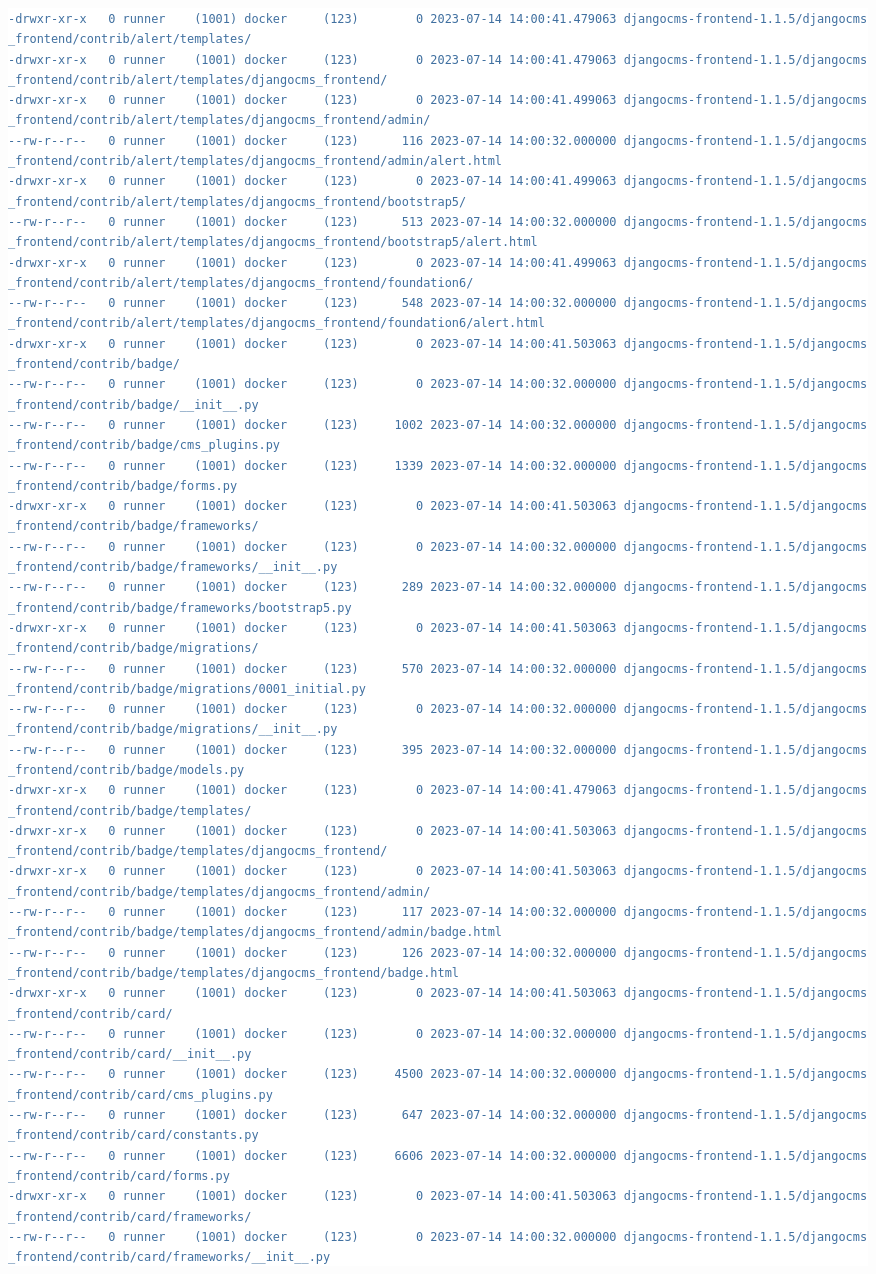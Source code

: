 ```diff
-drwxr-xr-x   0 runner    (1001) docker     (123)        0 2023-07-14 14:00:41.479063 djangocms-frontend-1.1.5/djangocms_frontend/contrib/alert/templates/
-drwxr-xr-x   0 runner    (1001) docker     (123)        0 2023-07-14 14:00:41.479063 djangocms-frontend-1.1.5/djangocms_frontend/contrib/alert/templates/djangocms_frontend/
-drwxr-xr-x   0 runner    (1001) docker     (123)        0 2023-07-14 14:00:41.499063 djangocms-frontend-1.1.5/djangocms_frontend/contrib/alert/templates/djangocms_frontend/admin/
--rw-r--r--   0 runner    (1001) docker     (123)      116 2023-07-14 14:00:32.000000 djangocms-frontend-1.1.5/djangocms_frontend/contrib/alert/templates/djangocms_frontend/admin/alert.html
-drwxr-xr-x   0 runner    (1001) docker     (123)        0 2023-07-14 14:00:41.499063 djangocms-frontend-1.1.5/djangocms_frontend/contrib/alert/templates/djangocms_frontend/bootstrap5/
--rw-r--r--   0 runner    (1001) docker     (123)      513 2023-07-14 14:00:32.000000 djangocms-frontend-1.1.5/djangocms_frontend/contrib/alert/templates/djangocms_frontend/bootstrap5/alert.html
-drwxr-xr-x   0 runner    (1001) docker     (123)        0 2023-07-14 14:00:41.499063 djangocms-frontend-1.1.5/djangocms_frontend/contrib/alert/templates/djangocms_frontend/foundation6/
--rw-r--r--   0 runner    (1001) docker     (123)      548 2023-07-14 14:00:32.000000 djangocms-frontend-1.1.5/djangocms_frontend/contrib/alert/templates/djangocms_frontend/foundation6/alert.html
-drwxr-xr-x   0 runner    (1001) docker     (123)        0 2023-07-14 14:00:41.503063 djangocms-frontend-1.1.5/djangocms_frontend/contrib/badge/
--rw-r--r--   0 runner    (1001) docker     (123)        0 2023-07-14 14:00:32.000000 djangocms-frontend-1.1.5/djangocms_frontend/contrib/badge/__init__.py
--rw-r--r--   0 runner    (1001) docker     (123)     1002 2023-07-14 14:00:32.000000 djangocms-frontend-1.1.5/djangocms_frontend/contrib/badge/cms_plugins.py
--rw-r--r--   0 runner    (1001) docker     (123)     1339 2023-07-14 14:00:32.000000 djangocms-frontend-1.1.5/djangocms_frontend/contrib/badge/forms.py
-drwxr-xr-x   0 runner    (1001) docker     (123)        0 2023-07-14 14:00:41.503063 djangocms-frontend-1.1.5/djangocms_frontend/contrib/badge/frameworks/
--rw-r--r--   0 runner    (1001) docker     (123)        0 2023-07-14 14:00:32.000000 djangocms-frontend-1.1.5/djangocms_frontend/contrib/badge/frameworks/__init__.py
--rw-r--r--   0 runner    (1001) docker     (123)      289 2023-07-14 14:00:32.000000 djangocms-frontend-1.1.5/djangocms_frontend/contrib/badge/frameworks/bootstrap5.py
-drwxr-xr-x   0 runner    (1001) docker     (123)        0 2023-07-14 14:00:41.503063 djangocms-frontend-1.1.5/djangocms_frontend/contrib/badge/migrations/
--rw-r--r--   0 runner    (1001) docker     (123)      570 2023-07-14 14:00:32.000000 djangocms-frontend-1.1.5/djangocms_frontend/contrib/badge/migrations/0001_initial.py
--rw-r--r--   0 runner    (1001) docker     (123)        0 2023-07-14 14:00:32.000000 djangocms-frontend-1.1.5/djangocms_frontend/contrib/badge/migrations/__init__.py
--rw-r--r--   0 runner    (1001) docker     (123)      395 2023-07-14 14:00:32.000000 djangocms-frontend-1.1.5/djangocms_frontend/contrib/badge/models.py
-drwxr-xr-x   0 runner    (1001) docker     (123)        0 2023-07-14 14:00:41.479063 djangocms-frontend-1.1.5/djangocms_frontend/contrib/badge/templates/
-drwxr-xr-x   0 runner    (1001) docker     (123)        0 2023-07-14 14:00:41.503063 djangocms-frontend-1.1.5/djangocms_frontend/contrib/badge/templates/djangocms_frontend/
-drwxr-xr-x   0 runner    (1001) docker     (123)        0 2023-07-14 14:00:41.503063 djangocms-frontend-1.1.5/djangocms_frontend/contrib/badge/templates/djangocms_frontend/admin/
--rw-r--r--   0 runner    (1001) docker     (123)      117 2023-07-14 14:00:32.000000 djangocms-frontend-1.1.5/djangocms_frontend/contrib/badge/templates/djangocms_frontend/admin/badge.html
--rw-r--r--   0 runner    (1001) docker     (123)      126 2023-07-14 14:00:32.000000 djangocms-frontend-1.1.5/djangocms_frontend/contrib/badge/templates/djangocms_frontend/badge.html
-drwxr-xr-x   0 runner    (1001) docker     (123)        0 2023-07-14 14:00:41.503063 djangocms-frontend-1.1.5/djangocms_frontend/contrib/card/
--rw-r--r--   0 runner    (1001) docker     (123)        0 2023-07-14 14:00:32.000000 djangocms-frontend-1.1.5/djangocms_frontend/contrib/card/__init__.py
--rw-r--r--   0 runner    (1001) docker     (123)     4500 2023-07-14 14:00:32.000000 djangocms-frontend-1.1.5/djangocms_frontend/contrib/card/cms_plugins.py
--rw-r--r--   0 runner    (1001) docker     (123)      647 2023-07-14 14:00:32.000000 djangocms-frontend-1.1.5/djangocms_frontend/contrib/card/constants.py
--rw-r--r--   0 runner    (1001) docker     (123)     6606 2023-07-14 14:00:32.000000 djangocms-frontend-1.1.5/djangocms_frontend/contrib/card/forms.py
-drwxr-xr-x   0 runner    (1001) docker     (123)        0 2023-07-14 14:00:41.503063 djangocms-frontend-1.1.5/djangocms_frontend/contrib/card/frameworks/
--rw-r--r--   0 runner    (1001) docker     (123)        0 2023-07-14 14:00:32.000000 djangocms-frontend-1.1.5/djangocms_frontend/contrib/card/frameworks/__init__.py
```